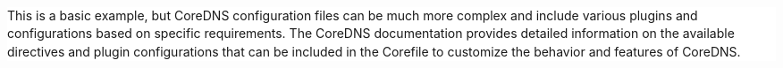 This is a basic example, but CoreDNS configuration files can be much more complex and include various plugins and configurations based on specific requirements. The CoreDNS documentation provides detailed information on the available directives and plugin configurations that can be included in the Corefile to customize the behavior and features of CoreDNS.
